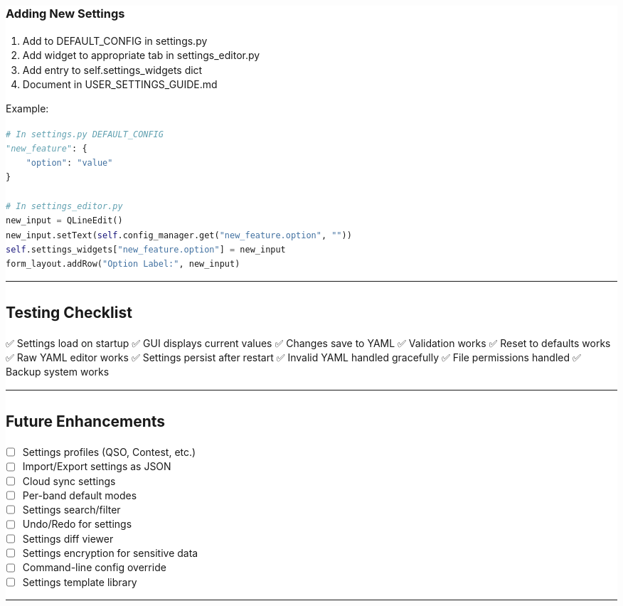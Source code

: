### Adding New Settings

1. Add to DEFAULT_CONFIG in settings.py
2. Add widget to appropriate tab in settings_editor.py
3. Add entry to self.settings_widgets dict
4. Document in USER_SETTINGS_GUIDE.md

Example:
```python
# In settings.py DEFAULT_CONFIG
"new_feature": {
    "option": "value"
}

# In settings_editor.py
new_input = QLineEdit()
new_input.setText(self.config_manager.get("new_feature.option", ""))
self.settings_widgets["new_feature.option"] = new_input
form_layout.addRow("Option Label:", new_input)
```

---

## Testing Checklist

✅ Settings load on startup
✅ GUI displays current values
✅ Changes save to YAML
✅ Validation works
✅ Reset to defaults works
✅ Raw YAML editor works
✅ Settings persist after restart
✅ Invalid YAML handled gracefully
✅ File permissions handled
✅ Backup system works

---

## Future Enhancements

- [ ] Settings profiles (QSO, Contest, etc.)
- [ ] Import/Export settings as JSON
- [ ] Cloud sync settings
- [ ] Per-band default modes
- [ ] Settings search/filter
- [ ] Undo/Redo for settings
- [ ] Settings diff viewer
- [ ] Settings encryption for sensitive data
- [ ] Command-line config override
- [ ] Settings template library

---
